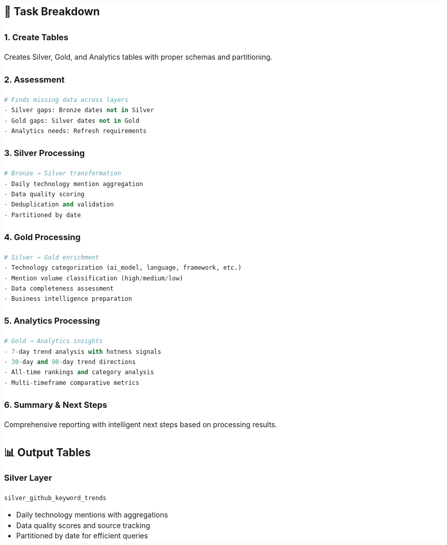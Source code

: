 ## 🔧 **Task Breakdown**

### **1. Create Tables** 
Creates Silver, Gold, and Analytics tables with proper schemas and partitioning.

### **2. Assessment**
```python
# Finds missing data across layers
- Silver gaps: Bronze dates not in Silver
- Gold gaps: Silver dates not in Gold  
- Analytics needs: Refresh requirements
```

### **3. Silver Processing**
```python
# Bronze → Silver transformation
- Daily technology mention aggregation
- Data quality scoring
- Deduplication and validation
- Partitioned by date
```

### **4. Gold Processing** 
```python
# Silver → Gold enrichment
- Technology categorization (ai_model, language, framework, etc.)
- Mention volume classification (high/medium/low)
- Data completeness assessment
- Business intelligence preparation
```

### **5. Analytics Processing**
```python
# Gold → Analytics insights
- 7-day trend analysis with hotness signals
- 30-day and 90-day trend directions
- All-time rankings and category analysis
- Multi-timeframe comparative metrics
```

### **6. Summary & Next Steps**
Comprehensive reporting with intelligent next steps based on processing results.

## 📊 **Output Tables**

### **Silver Layer**
`silver_github_keyword_trends`
- Daily technology mentions with aggregations
- Data quality scores and source tracking
- Partitioned by date for efficient queries
